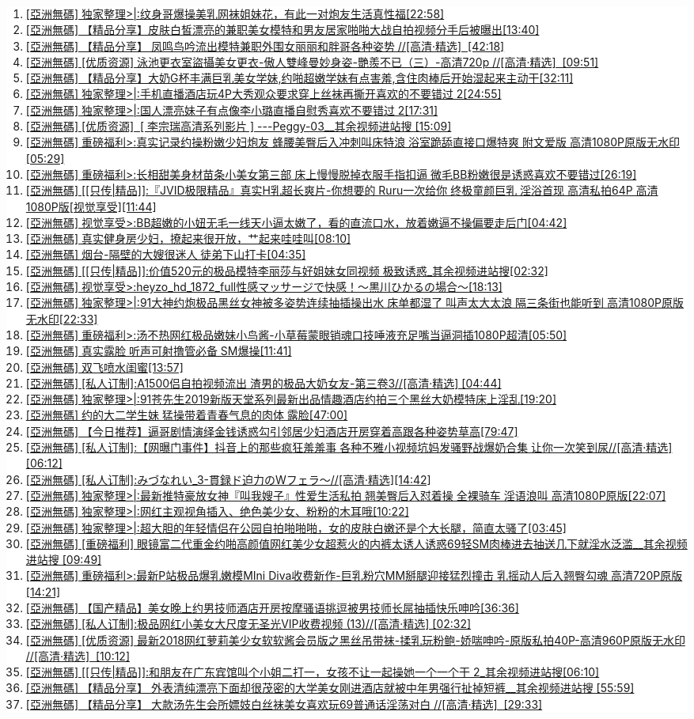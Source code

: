 1. [ [亞洲無碼] 独家整理&gt;|:纹身哥爆操美乳网袜姐妹花，有此一对炮友生活真性福[22:58] ]( https://ppx226.com/embed/2413)
1. [ [亞洲無碼] 【精品分享】皮肤白皙漂亮的兼职美女模特和男友居家啪啪大战自拍视频分手后被曝出[13:40] ]( https://ppse099.com/play/video.php?id=21)
1. [ [亞洲無碼] 【精品分享】 凤鸣鸟吟流出模特兼职外围女丽丽和胖哥各种姿势 //[高清·精选]&nbsp; [42:18] ]( https://baiduyunkan.com/embed/21322a18ad897aec8e6219c4e3b033bfc4730?id=1714)
1. [ [亞洲無碼] [优质资源] 泳池更衣室盜攝美女更衣-傲人雙峰曼妙身姿-艷羨不已（三）-高清720p //[高清·精选]&nbsp; [09:51] ]( https://baiduyunkan.com/embed/21322f03a6f3d9623475e95983415cd548562?id=4525)
1. [ [亞洲無碼] 【精品分享】大奶G杯丰满巨乳美女学妹,约啪超嫩学妹有点害羞,含住肉棒后开始湿起来主动干[32:11] ]( https://ppse099.com/play/video.php?id=25)
1. [ [亞洲無碼] 独家整理&gt;|:手机直播酒店玩4P大秀观众要求穿上丝袜再撕开喜欢的不要错过 2[24:55] ]( https://ppx226.com/embed/4021)
1. [ [亞洲無碼] 独家整理&gt;|:国人漂亮妹子有点像李小璐直播自慰秀喜欢不要错过 2[17:31] ]( https://ppx226.com/embed/5387)
1. [ [亞洲無碼] [优质资源]&nbsp; [ 李宗瑞高清系列影片 ] ---Peggy-03__其余视频进站搜 [15:09] ]( https://baiduyunkan.com/embed/21322a7eff342ade422e65fe024cdb9440819?id=130)
1. [ [亞洲無碼] 重磅福利&gt;:真实记录约操粉嫩少妇炮友 蜂腰美臀后入冲刺叫床特浪 浴室跪舔直接口爆特爽 附文爱版 高清1080P原版无水印[05:29] ]( https://hctv6.xyz/embed/2648)
1. [ [亞洲無碼] 重磅福利&gt;:长相甜美身材苗条小美女第三部 床上慢慢脱掉衣服手指扣逼 微毛BB粉嫩很是诱惑喜欢不要错过[26:19] ]( https://hctv6.xyz/embed/12257)
1. [ [亞洲無碼] [[只传|精品]]:『JVID极限精品』真实H乳超长爽片-你想要的 Ruru一次给你 终极童颜巨乳 淫浴首现 高清私拍64P 高清1080P版[视觉享受][11:44] ]( https://yaoshe128.com/embed/49218)
1. [ [亞洲無碼] 视觉享受&gt;:BB超嫩的小妞无毛一线天小逼太嫩了，看的直流口水，放着嫩逼不操偏要走后门[04:42] ]( https://xxhu77.com/embed/3631)
1. [ [亞洲無碼] 真实健身房少妇，撩起来很开放，艹起来哇哇叫[08:10] ]( http://91.9p9.xyz/ev.php?VID=741c6tgOA5GAPUuGX7EWCBCpRFyE1t1dIA0PoB28SFb6uXGRaw3bsu3Inw)
1. [ [亞洲無碼] 烟台-隔壁的大嫂很迷人 徒弟下山打卡[04:35] ]( http://91.9p9.xyz/ev.php?VID=58cav9ezaI6qiEPu3ctHVoflasVAwrAJBwbYShPxGnDXf9HO6qqG6KsQlA)
1. [ [亞洲無碼] [[只传|精品]]:价值520元的极品模特李丽莎与好姐妹女同视频 极致诱惑_其余视频进站搜[02:32] ]( https://yaoshe128.com/embed/15903)
1. [ [亞洲無碼] 视觉享受&gt;:heyzo_hd_1872_full性感マッサージで快感！～黒川ひかるの場合～[18:13] ]( https://xxhu77.com/embed/4901)
1. [ [亞洲無碼] 独家整理&gt;|:91大神约炮极品黑丝女神被多姿势连续抽插操出水 床单都湿了 叫声太大太浪 隔三条街也能听到 高清1080P原版无水印[22:33] ]( https://ppx226.com/embed/42641)
1. [ [亞洲無碼] 重磅福利&gt;:汤不热网红极品嫩妹小鸟酱-小草莓蒙眼销魂口技唾液充足嘴当逼洞插1080P超清[05:50] ]( https://hctv6.xyz/embed/1290)
1. [ [亞洲無碼] 真实露脸 听声可射撸管必备 SM爆操[11:41] ]( http://91.9p9.xyz/ev.php?VID=1cfadr7Jmf82TZR3Qq5CPnXuoLdztwZ7unnJMWRl1UAIbEs3m2IgAsoWfw)
1. [ [亞洲無碼] 双飞喷水闺蜜[13:57] ]( http://91.9p9.xyz/ev.php?VID=c8a5ktVmHCSEciANn3fSgWgtVcKCCzZUQvdEYBfzT4tk5bXc6MZ4fnV2mQ)
1. [ [亞洲無碼] [私人订制]:A1500侣自拍视频流出 渣男的极品大奶女友-第三卷3//[高清·精选] [04:44] ]( https://yuese106.com/embed/36950)
1. [ [亞洲無碼] 独家整理&gt;|:91苍先生2019新版天堂系列最新出品情趣酒店约拍三个黑丝大奶模特床上淫乱[19:20] ]( https://ppx226.com/embed/22922)
1. [ [亞洲無碼] 约的大二学生妹 猛操带着青春气息的肉体 露脸[47:00] ]( https://kkembed.kdwshell.com/embed/84058)
1. [ [亞洲無碼] 【今日推荐】逼哥剧情演绎金钱诱惑勾引邻居少妇酒店开房穿着高跟各种姿势草高[79:47] ]( https://kkembed.kdwshell.com/embed/84061)
1. [ [亞洲無碼] [私人订制]:【网曝门事件】抖音上的那些疯狂羞羞事 各种不雅小视频坑妈发骚野战爆奶合集 让你一次笑到尿//[高清·精选] [06:12] ]( https://yuese106.com/embed/6789)
1. [ [亞洲無碼] [私人订制]:みづなれい_3-貫録ド迫力のWフェラ～//[高清·精选][14:42] ]( https://yuese106.com/embed/10692)
1. [ [亞洲無碼] 独家整理&gt;|:最新推特豪放女神『叫我嫂子』性爱生活私拍 翘美臀后入怼着操 全裸骑车 淫语浪叫 高清1080P原版[22:07] ]( https://ppx226.com/embed/32318)
1. [ [亞洲無碼] 独家整理&gt;|:网红主观视角插入、绝色美少女、粉粉的木耳哦[10:22] ]( https://ppx226.com/embed/4279)
1. [ [亞洲無碼] 独家整理&gt;|:超大胆的年轻情侣在公园自拍啪啪啪，女的皮肤白嫩还是个大长腿，简直太骚了[03:45] ]( https://ppx226.com/embed/4245)
1. [ [亞洲無碼] [重磅福利] 眼镜富二代重金约啪高颜值网红美少女超惹火的内裤太诱人诱惑69轻SM肉棒进去抽送几下就淫水泛滥__其余视频进站搜 [09:49] ]( https://baiduyunkan.com/embed/21322f905cc44de77b713c3a9f513fff4086b?id=5128)
1. [ [亞洲無碼] 重磅福利&gt;:最新P站极品爆乳嫩模MIni Diva收费新作-巨乳粉穴MM掰腿迎接猛烈撞击 乳摇动人后入翘臀勾魂 高清720P原版[14:21] ]( https://xxhu77.com/embed/6849)
1. [ [亞洲無碼] 【国产精品】美女晚上约男技师酒店开房按摩骚语挑逗被男技师长屌抽插快乐呻吟[36:36] ]( https://www.666dav.com/vod/148994/)
1. [ [亞洲無碼] [私人订制]:极品网红小美女大尺度无圣光VIP收费视频 (13)//[高清·精选] [02:32] ]( https://yuese106.com/embed/13738)
1. [ [亞洲無碼] [优质资源] 最新2018网红萝莉美少女软软酱会员版之黑丝吊带袜-揉乳玩粉鲍-娇喘呻吟-原版私拍40P-高清960P原版无水印 //[高清·精选]&nbsp; [10:12] ]( https://baiduyunkan.com/embed/213220ee887bd464af1d7e8e12dfda09285bc?id=3582)
1. [ [亞洲無碼] [[只传|精品]]:和朋友在广东宾馆叫个小姐二打一，女孩不让一起操她一个一个干 2_其余视频进站搜[06:10] ]( https://yaoshe128.com/embed/5779)
1. [ [亞洲無碼] 【精品分享】 外表清纯漂亮下面却很茂密的大学美女刚进酒店就被中年男强行扯掉短裤__其余视频进站搜 [55:59] ]( https://baiduyunkan.com/embed/213229fe4a8c26e13071cadb38b2300219d58?id=2231)
1. [ [亞洲無碼] 【精品分享】 大款汤先生会所嫖妓白丝袜美女喜欢玩69普通话淫荡对白 //[高清·精选]&nbsp; [29:33] ]( https://baiduyunkan.com/embed/213224d6e03a835c65b1ff4ffbd81e840d2c7?id=2332)
